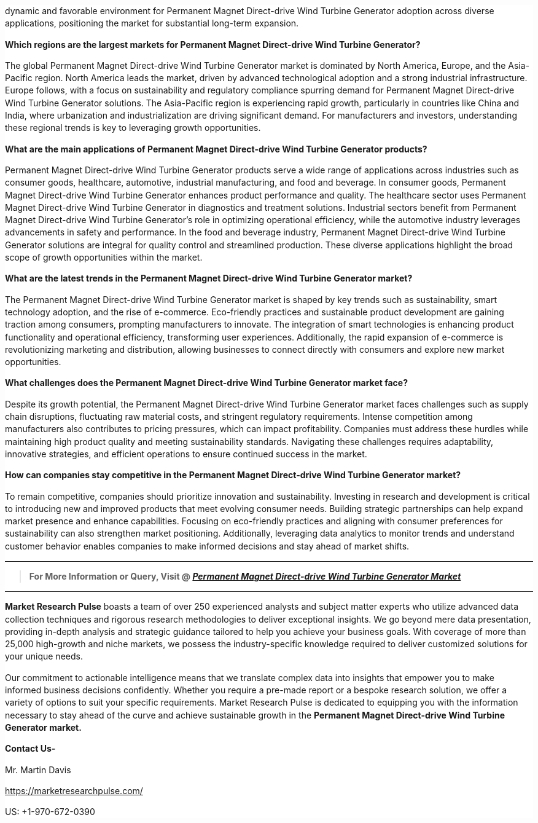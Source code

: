 dynamic and favorable environment for Permanent Magnet Direct-drive Wind Turbine Generator adoption across diverse applications, positioning the market for substantial long-term expansion.</p><p><strong>Which regions are the largest markets for Permanent Magnet Direct-drive Wind Turbine Generator?</strong></p><p>The global Permanent Magnet Direct-drive Wind Turbine Generator market is dominated by North America, Europe, and the Asia-Pacific region. North America leads the market, driven by advanced technological adoption and a strong industrial infrastructure. Europe follows, with a focus on sustainability and regulatory compliance spurring demand for Permanent Magnet Direct-drive Wind Turbine Generator solutions. The Asia-Pacific region is experiencing rapid growth, particularly in countries like China and India, where urbanization and industrialization are driving significant demand. For manufacturers and investors, understanding these regional trends is key to leveraging growth opportunities.</p><p><strong>What are the main applications of Permanent Magnet Direct-drive Wind Turbine Generator products?</strong></p><p>Permanent Magnet Direct-drive Wind Turbine Generator products serve a wide range of applications across industries such as consumer goods, healthcare, automotive, industrial manufacturing, and food and beverage. In consumer goods, Permanent Magnet Direct-drive Wind Turbine Generator enhances product performance and quality. The healthcare sector uses Permanent Magnet Direct-drive Wind Turbine Generator in diagnostics and treatment solutions. Industrial sectors benefit from Permanent Magnet Direct-drive Wind Turbine Generator&rsquo;s role in optimizing operational efficiency, while the automotive industry leverages advancements in safety and performance. In the food and beverage industry, Permanent Magnet Direct-drive Wind Turbine Generator solutions are integral for quality control and streamlined production. These diverse applications highlight the broad scope of growth opportunities within the market.</p><p><strong>What are the latest trends in the Permanent Magnet Direct-drive Wind Turbine Generator market?</strong></p><p>The Permanent Magnet Direct-drive Wind Turbine Generator market is shaped by key trends such as sustainability, smart technology adoption, and the rise of e-commerce. Eco-friendly practices and sustainable product development are gaining traction among consumers, prompting manufacturers to innovate. The integration of smart technologies is enhancing product functionality and operational efficiency, transforming user experiences. Additionally, the rapid expansion of e-commerce is revolutionizing marketing and distribution, allowing businesses to connect directly with consumers and explore new market opportunities.</p><p><strong>What challenges does the Permanent Magnet Direct-drive Wind Turbine Generator market face?</strong></p><p>Despite its growth potential, the Permanent Magnet Direct-drive Wind Turbine Generator market faces challenges such as supply chain disruptions, fluctuating raw material costs, and stringent regulatory requirements. Intense competition among manufacturers also contributes to pricing pressures, which can impact profitability. Companies must address these hurdles while maintaining high product quality and meeting sustainability standards. Navigating these challenges requires adaptability, innovative strategies, and efficient operations to ensure continued success in the market.</p><p><strong>How can companies stay competitive in the Permanent Magnet Direct-drive Wind Turbine Generator market?</strong></p><p>To remain competitive, companies should prioritize innovation and sustainability. Investing in research and development is critical to introducing new and improved products that meet evolving consumer needs. Building strategic partnerships can help expand market presence and enhance capabilities. Focusing on eco-friendly practices and aligning with consumer preferences for sustainability can also strengthen market positioning. Additionally, leveraging data analytics to monitor trends and understand customer behavior enables companies to make informed decisions and stay ahead of market shifts.</p><hr /><blockquote><p><strong>For More Information or Query, Visit @&nbsp;<em><a href="https://marketresearchpulse.com/report/19313/permanent-magnet-direct-drive-wind-turbine-generator-market?utm_source=Linkedin&utm_medium=022">Permanent Magnet Direct-drive Wind Turbine Generator Market</a></em></strong></p></blockquote><hr /><p><strong>Market Research Pulse</strong> boasts a team of over 250 experienced analysts and subject matter experts who utilize advanced data collection techniques and rigorous research methodologies to deliver exceptional insights. We go beyond mere data presentation, providing in-depth analysis and strategic guidance tailored to help you achieve your business goals. With coverage of more than 25,000 high-growth and niche markets, we possess the industry-specific knowledge required to deliver customized solutions for your unique needs.</p><p>Our commitment to actionable intelligence means that we translate complex data into insights that empower you to make informed business decisions confidently. Whether you require a pre-made report or a bespoke research solution, we offer a variety of options to suit your specific requirements. Market Research Pulse is dedicated to equipping you with the information necessary to stay ahead of the curve and achieve sustainable growth in the <strong>Permanent Magnet Direct-drive Wind Turbine Generator market.</strong></p><p><strong>Contact Us-</strong></p><p>Mr. Martin Davis</p><p>https://marketresearchpulse.com/</p><p>US: +1-970-672-0390</p>
